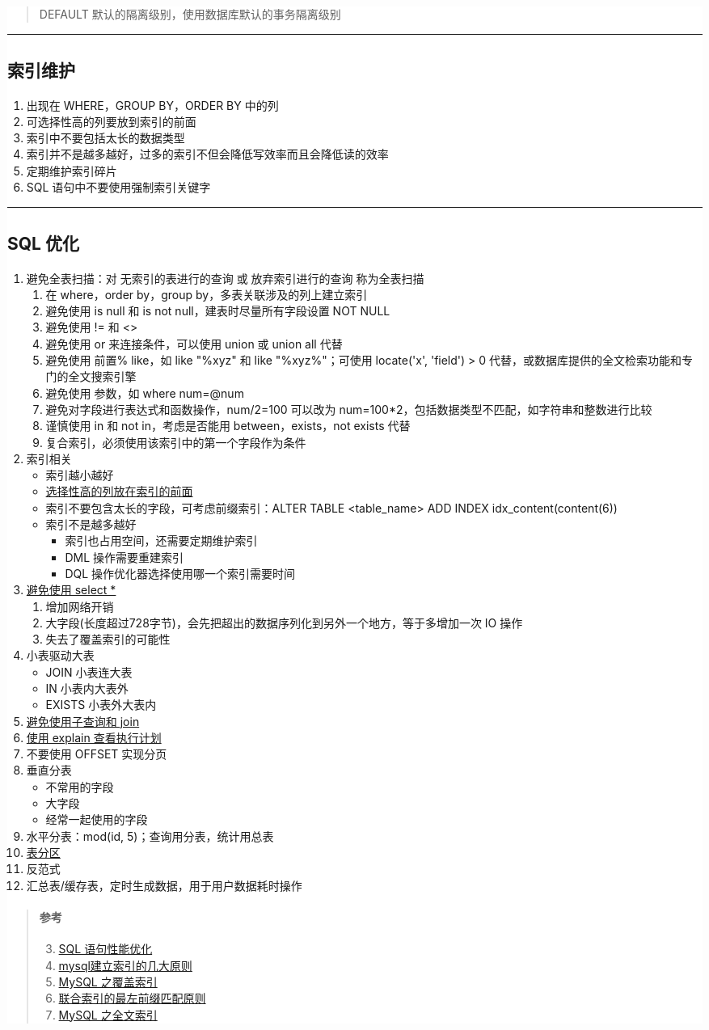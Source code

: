 >  </tr>
>  <tr>
>      <td>DEFAULT</td>
>      <td colspan="4">默认的隔离级别，使用数据库默认的事务隔离级别</td>
>  </tr>
></table>
---
## 索引维护
1. 出现在 WHERE，GROUP BY，ORDER BY 中的列
2. 可选择性高的列要放到索引的前面
3. 索引中不要包括太长的数据类型
4. 索引并不是越多越好，过多的索引不但会降低写效率而且会降低读的效率
5. 定期维护索引碎片
6. SQL 语句中不要使用强制索引关键字
---
## SQL 优化
1. 避免全表扫描：对 无索引的表进行的查询 或 放弃索引进行的查询 称为全表扫描
   1. 在 where，order by，group by，多表关联涉及的列上建立索引
   2. 避免使用 is null 和 is not null，建表时尽量所有字段设置 NOT NULL
   3. 避免使用 != 和 <>
   4. 避免使用 or 来连接条件，可以使用 union 或 union all 代替
   5. 避免使用 前置% like，如 like "%xyz" 和 like "%xyz%"；可使用 locate('x', 'field') > 0 代替，或数据库提供的全文检索功能和专门的全文搜索引擎
   6. 避免使用 参数，如 where num=@num
   7. 避免对字段进行表达式和函数操作，num/2=100 可以改为 num=100*2，包括数据类型不匹配，如字符串和整数进行比较
   8. 谨慎使用 in 和 not in，考虑是否能用 between，exists，not exists 代替
   9. 复合索引，必须使用该索引中的第一个字段作为条件
2. 索引相关
   - 索引越小越好
   - [选择性高的列放在索引的前面](https://blog.csdn.net/li_canhui/article/details/86487693)
   - 索引不要包含太长的字段，可考虑前缀索引：ALTER TABLE <table_name> ADD INDEX idx_content(content(6))
   - 索引不是越多越好
      - 索引也占用空间，还需要定期维护索引
      - DML 操作需要重建索引
      - DQL 操作优化器选择使用哪一个索引需要时间
3. [避免使用 select *](https://www.cnblogs.com/MrYuChen-Blog/p/13936680.html)
   1. 增加网络开销
   2. 大字段(长度超过728字节)，会先把超出的数据序列化到另外一个地方，等于多增加一次 IO 操作
   3. 失去了覆盖索引的可能性
4. 小表驱动大表
   - JOIN 小表连大表
   - IN 小表内大表外
   - EXISTS 小表外大表内
5. [避免使用子查询和 join](https://blog.csdn.net/weixin_38676357/article/details/81510079)
6. [使用 explain 查看执行计划](https://tonydong.blog.csdn.net/article/details/103579177)
7. 不要使用 OFFSET 实现分页
8. 垂直分表
   - 不常用的字段
   - 大字段
   - 经常一起使用的字段
9. 水平分表：mod(id, 5)；查询用分表，统计用总表
10. [表分区](https://www.cnblogs.com/zhouguowei/p/9360136.html)
11. 反范式
12. 汇总表/缓存表，定时生成数据，用于用户数据耗时操作
>#### 参考
>3. [SQL 语句性能优化](https://www.cnblogs.com/zhangtan/p/7440960.html)
>4. [mysql建立索引的几大原则](https://zhuanlan.zhihu.com/p/88963084)
>5. [MySQL 之覆盖索引](https://zhuanlan.zhihu.com/p/145119015)
>6. [联合索引的最左前缀匹配原则](https://blog.csdn.net/i_silence/article/details/106499430)
>7. [MySQL 之全文索引](https://zhuanlan.zhihu.com/p/35675553)